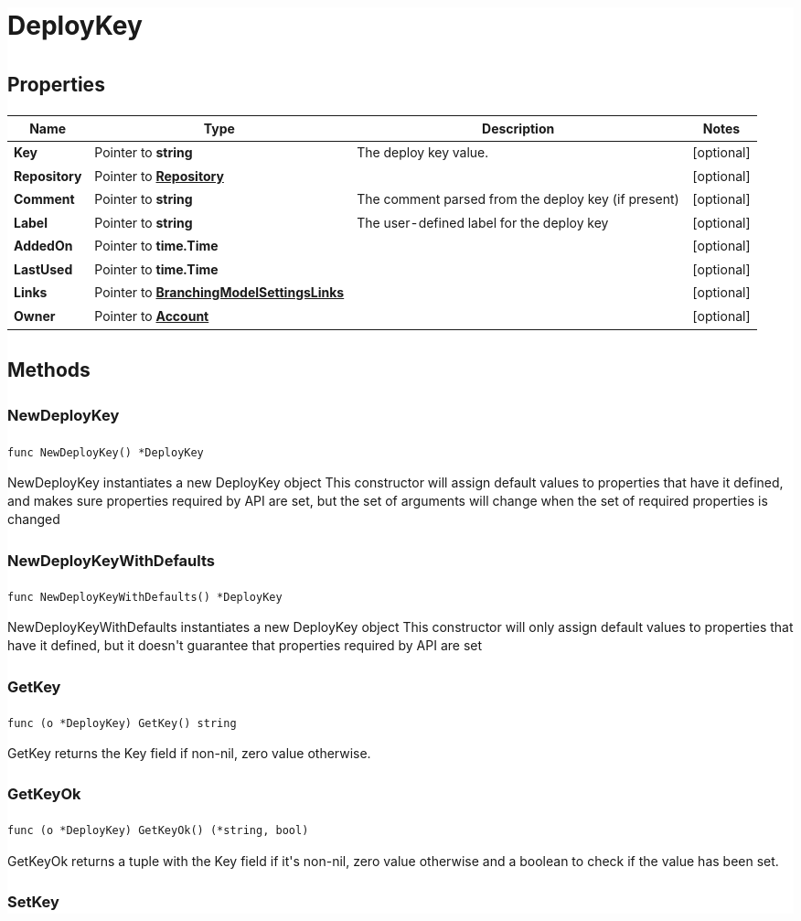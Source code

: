 # DeployKey

## Properties

Name | Type | Description | Notes
------------ | ------------- | ------------- | -------------
**Key** | Pointer to **string** | The deploy key value. | [optional] 
**Repository** | Pointer to [**Repository**](Repository.md) |  | [optional] 
**Comment** | Pointer to **string** | The comment parsed from the deploy key (if present) | [optional] 
**Label** | Pointer to **string** | The user-defined label for the deploy key | [optional] 
**AddedOn** | Pointer to **time.Time** |  | [optional] 
**LastUsed** | Pointer to **time.Time** |  | [optional] 
**Links** | Pointer to [**BranchingModelSettingsLinks**](BranchingModelSettingsLinks.md) |  | [optional] 
**Owner** | Pointer to [**Account**](Account.md) |  | [optional] 

## Methods

### NewDeployKey

`func NewDeployKey() *DeployKey`

NewDeployKey instantiates a new DeployKey object
This constructor will assign default values to properties that have it defined,
and makes sure properties required by API are set, but the set of arguments
will change when the set of required properties is changed

### NewDeployKeyWithDefaults

`func NewDeployKeyWithDefaults() *DeployKey`

NewDeployKeyWithDefaults instantiates a new DeployKey object
This constructor will only assign default values to properties that have it defined,
but it doesn't guarantee that properties required by API are set

### GetKey

`func (o *DeployKey) GetKey() string`

GetKey returns the Key field if non-nil, zero value otherwise.

### GetKeyOk

`func (o *DeployKey) GetKeyOk() (*string, bool)`

GetKeyOk returns a tuple with the Key field if it's non-nil, zero value otherwise
and a boolean to check if the value has been set.

### SetKey
